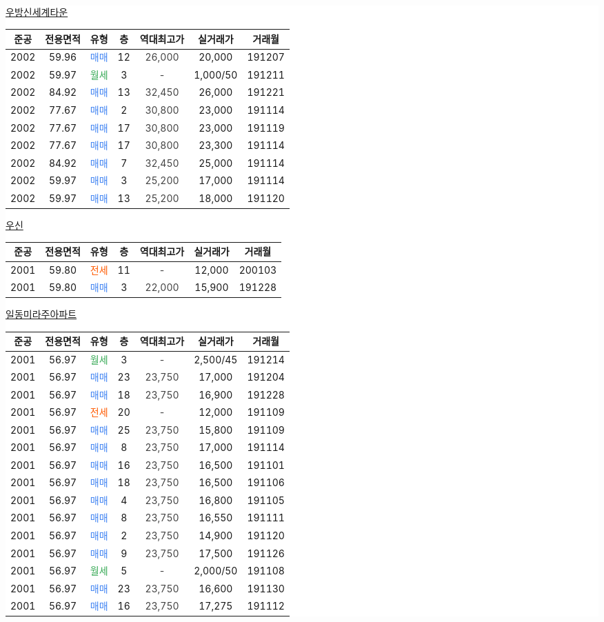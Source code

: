 [우방신세계타운](https://search.naver.com/search.naver?query=%EB%B6%80%EC%82%B0%EA%B4%91%EC%97%AD%EC%8B%9C+%ED%95%B4%EC%9A%B4%EB%8C%80%EA%B5%AC+%EB%B0%98%EC%97%AC%EB%8F%99+%EC%9A%B0%EB%B0%A9%EC%8B%A0%EC%84%B8%EA%B3%84%ED%83%80%EC%9A%B4)

|준공|전용면적|유형|층|역대최고가|실거래가|거래월|
|:---:|:---:|:---:|:---:|:---:|:---:|:---:|
|2002|59.96|<span style="color:#4285f3">매매</span>|12|<span style="color:#444444">26,000</span>|20,000|191207|
|2002|59.97|<span style="color:#34a853">월세</span>|3|<span style="color:#444444">-</span>|1,000/50|191211|
|2002|84.92|<span style="color:#4285f3">매매</span>|13|<span style="color:#444444">32,450</span>|26,000|191221|
|2002|77.67|<span style="color:#4285f3">매매</span>|2|<span style="color:#444444">30,800</span>|23,000|191114|
|2002|77.67|<span style="color:#4285f3">매매</span>|17|<span style="color:#444444">30,800</span>|23,000|191119|
|2002|77.67|<span style="color:#4285f3">매매</span>|17|<span style="color:#444444">30,800</span>|23,300|191114|
|2002|84.92|<span style="color:#4285f3">매매</span>|7|<span style="color:#444444">32,450</span>|25,000|191114|
|2002|59.97|<span style="color:#4285f3">매매</span>|3|<span style="color:#444444">25,200</span>|17,000|191114|
|2002|59.97|<span style="color:#4285f3">매매</span>|13|<span style="color:#444444">25,200</span>|18,000|191120|

[우신](https://search.naver.com/search.naver?query=%EB%B6%80%EC%82%B0%EA%B4%91%EC%97%AD%EC%8B%9C+%ED%95%B4%EC%9A%B4%EB%8C%80%EA%B5%AC+%EB%B0%98%EC%97%AC%EB%8F%99+%EC%9A%B0%EC%8B%A0)

|준공|전용면적|유형|층|역대최고가|실거래가|거래월|
|:---:|:---:|:---:|:---:|:---:|:---:|:---:|
|2001|59.80|<span style="color:#ff5a00">전세</span>|11|<span style="color:#444444">-</span>|12,000|200103|
|2001|59.80|<span style="color:#4285f3">매매</span>|3|<span style="color:#444444">22,000</span>|15,900|191228|

[일동미라주아파트](https://search.naver.com/search.naver?query=%EB%B6%80%EC%82%B0%EA%B4%91%EC%97%AD%EC%8B%9C+%ED%95%B4%EC%9A%B4%EB%8C%80%EA%B5%AC+%EB%B0%98%EC%97%AC%EB%8F%99+%EC%9D%BC%EB%8F%99%EB%AF%B8%EB%9D%BC%EC%A3%BC%EC%95%84%ED%8C%8C%ED%8A%B8)

|준공|전용면적|유형|층|역대최고가|실거래가|거래월|
|:---:|:---:|:---:|:---:|:---:|:---:|:---:|
|2001|56.97|<span style="color:#34a853">월세</span>|3|<span style="color:#444444">-</span>|2,500/45|191214|
|2001|56.97|<span style="color:#4285f3">매매</span>|23|<span style="color:#444444">23,750</span>|17,000|191204|
|2001|56.97|<span style="color:#4285f3">매매</span>|18|<span style="color:#444444">23,750</span>|16,900|191228|
|2001|56.97|<span style="color:#ff5a00">전세</span>|20|<span style="color:#444444">-</span>|12,000|191109|
|2001|56.97|<span style="color:#4285f3">매매</span>|25|<span style="color:#444444">23,750</span>|15,800|191109|
|2001|56.97|<span style="color:#4285f3">매매</span>|8|<span style="color:#444444">23,750</span>|17,000|191114|
|2001|56.97|<span style="color:#4285f3">매매</span>|16|<span style="color:#444444">23,750</span>|16,500|191101|
|2001|56.97|<span style="color:#4285f3">매매</span>|18|<span style="color:#444444">23,750</span>|16,500|191106|
|2001|56.97|<span style="color:#4285f3">매매</span>|4|<span style="color:#444444">23,750</span>|16,800|191105|
|2001|56.97|<span style="color:#4285f3">매매</span>|8|<span style="color:#444444">23,750</span>|16,550|191111|
|2001|56.97|<span style="color:#4285f3">매매</span>|2|<span style="color:#444444">23,750</span>|14,900|191120|
|2001|56.97|<span style="color:#4285f3">매매</span>|9|<span style="color:#444444">23,750</span>|17,500|191126|
|2001|56.97|<span style="color:#34a853">월세</span>|5|<span style="color:#444444">-</span>|2,000/50|191108|
|2001|56.97|<span style="color:#4285f3">매매</span>|23|<span style="color:#444444">23,750</span>|16,600|191130|
|2001|56.97|<span style="color:#4285f3">매매</span>|16|<span style="color:#444444">23,750</span>|17,275|191112|
